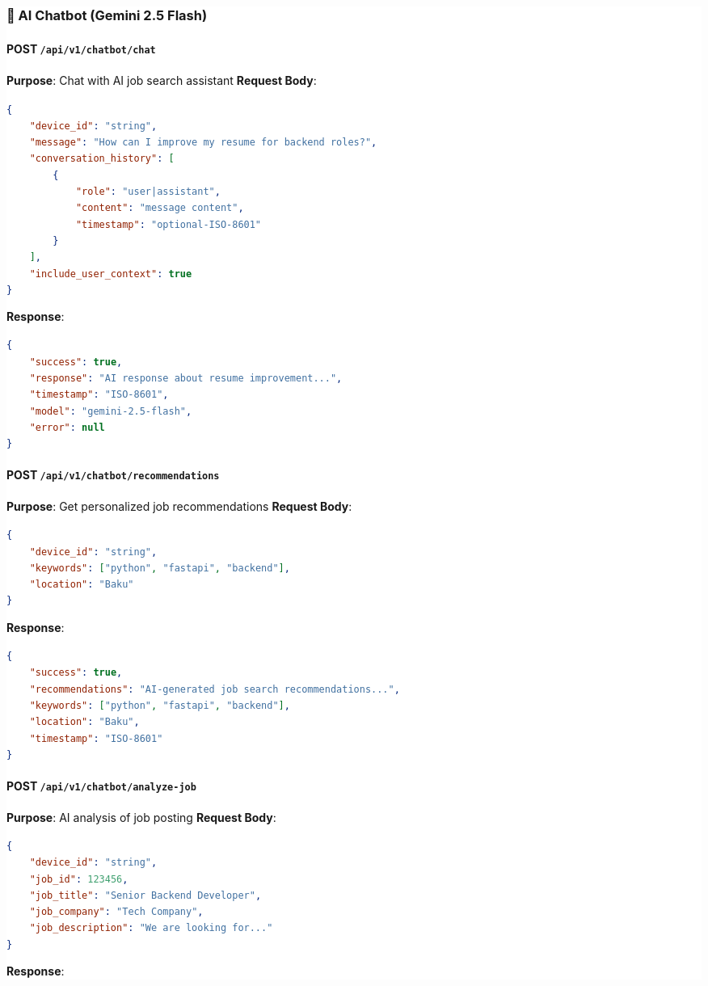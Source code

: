 
### 🤖 AI Chatbot (Gemini 2.5 Flash)

#### POST `/api/v1/chatbot/chat`
**Purpose**: Chat with AI job search assistant
**Request Body**:
```json
{
    "device_id": "string",
    "message": "How can I improve my resume for backend roles?",
    "conversation_history": [
        {
            "role": "user|assistant",
            "content": "message content",
            "timestamp": "optional-ISO-8601"
        }
    ],
    "include_user_context": true
}
```
**Response**:
```json
{
    "success": true,
    "response": "AI response about resume improvement...",
    "timestamp": "ISO-8601",
    "model": "gemini-2.5-flash",
    "error": null
}
```

#### POST `/api/v1/chatbot/recommendations`
**Purpose**: Get personalized job recommendations
**Request Body**:
```json
{
    "device_id": "string",
    "keywords": ["python", "fastapi", "backend"],
    "location": "Baku"
}
```
**Response**:
```json
{
    "success": true,
    "recommendations": "AI-generated job search recommendations...",
    "keywords": ["python", "fastapi", "backend"],
    "location": "Baku",
    "timestamp": "ISO-8601"
}
```

#### POST `/api/v1/chatbot/analyze-job`
**Purpose**: AI analysis of job posting
**Request Body**:
```json
{
    "device_id": "string",
    "job_id": 123456,
    "job_title": "Senior Backend Developer",
    "job_company": "Tech Company",
    "job_description": "We are looking for..."
}
```
**Response**:
```json
```